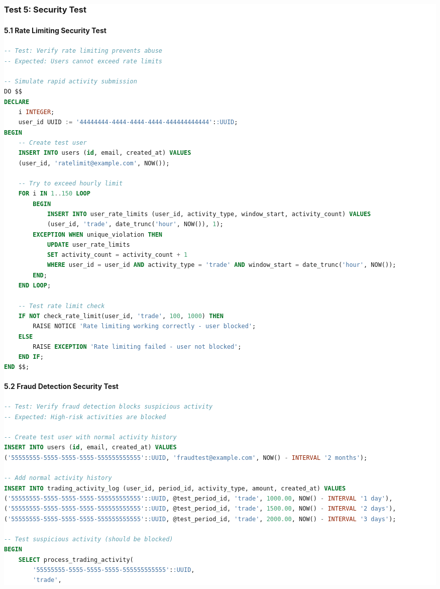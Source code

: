 ### **Test 5: Security Test**

#### **5.1 Rate Limiting Security Test**
```sql
-- Test: Verify rate limiting prevents abuse
-- Expected: Users cannot exceed rate limits

-- Simulate rapid activity submission
DO $$
DECLARE
    i INTEGER;
    user_id UUID := '44444444-4444-4444-4444-444444444444'::UUID;
BEGIN
    -- Create test user
    INSERT INTO users (id, email, created_at) VALUES 
    (user_id, 'ratelimit@example.com', NOW());
    
    -- Try to exceed hourly limit
    FOR i IN 1..150 LOOP
        BEGIN
            INSERT INTO user_rate_limits (user_id, activity_type, window_start, activity_count) VALUES
            (user_id, 'trade', date_trunc('hour', NOW()), 1);
        EXCEPTION WHEN unique_violation THEN
            UPDATE user_rate_limits 
            SET activity_count = activity_count + 1 
            WHERE user_id = user_id AND activity_type = 'trade' AND window_start = date_trunc('hour', NOW());
        END;
    END LOOP;
    
    -- Test rate limit check
    IF NOT check_rate_limit(user_id, 'trade', 100, 1000) THEN
        RAISE NOTICE 'Rate limiting working correctly - user blocked';
    ELSE
        RAISE EXCEPTION 'Rate limiting failed - user not blocked';
    END IF;
END $$;
```

#### **5.2 Fraud Detection Security Test**
```sql
-- Test: Verify fraud detection blocks suspicious activity
-- Expected: High-risk activities are blocked

-- Create test user with normal activity history
INSERT INTO users (id, email, created_at) VALUES 
('55555555-5555-5555-5555-555555555555'::UUID, 'fraudtest@example.com', NOW() - INTERVAL '2 months');

-- Add normal activity history
INSERT INTO trading_activity_log (user_id, period_id, activity_type, amount, created_at) VALUES
('55555555-5555-5555-5555-555555555555'::UUID, @test_period_id, 'trade', 1000.00, NOW() - INTERVAL '1 day'),
('55555555-5555-5555-5555-555555555555'::UUID, @test_period_id, 'trade', 1500.00, NOW() - INTERVAL '2 days'),
('55555555-5555-5555-5555-555555555555'::UUID, @test_period_id, 'trade', 2000.00, NOW() - INTERVAL '3 days');

-- Test suspicious activity (should be blocked)
BEGIN
    SELECT process_trading_activity(
        '55555555-5555-5555-5555-555555555555'::UUID,
        'trade',
```
